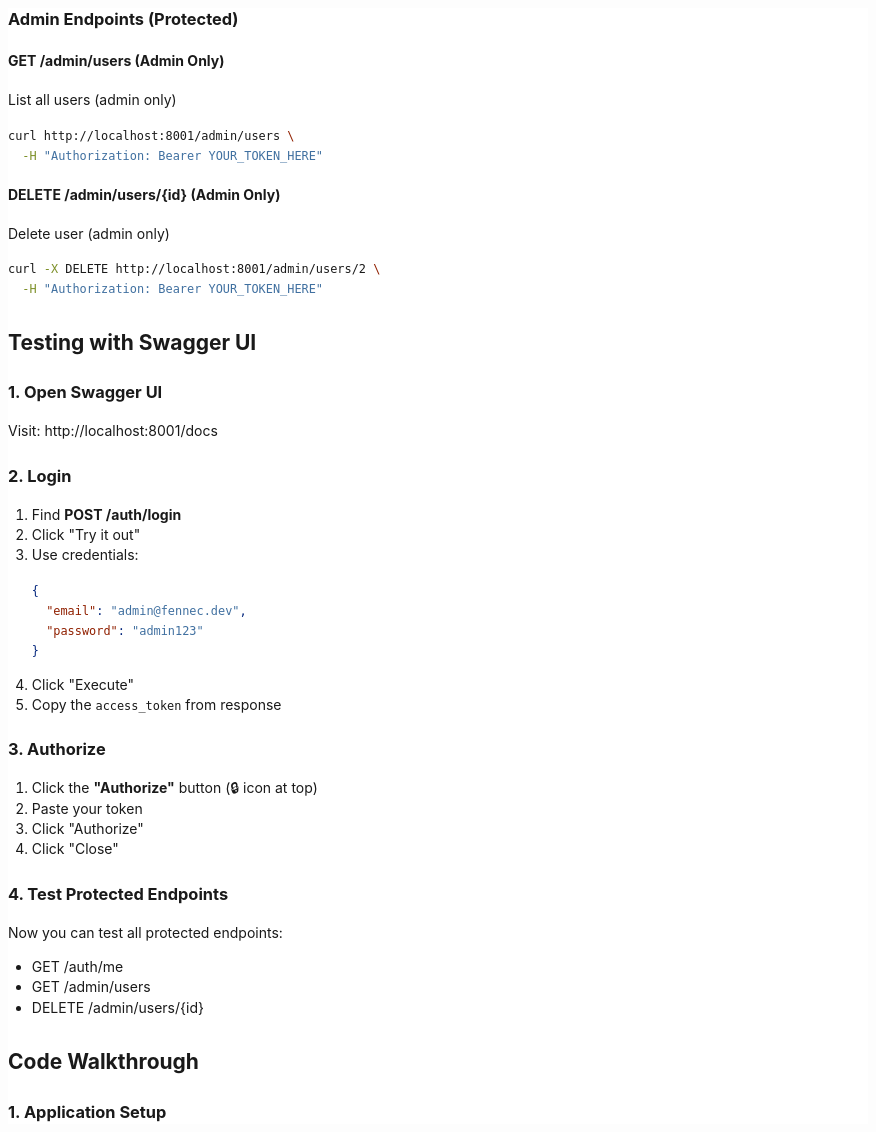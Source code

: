 ### Admin Endpoints (Protected)

#### GET /admin/users (Admin Only)
List all users (admin only)

```bash
curl http://localhost:8001/admin/users \
  -H "Authorization: Bearer YOUR_TOKEN_HERE"
```

#### DELETE /admin/users/{id} (Admin Only)
Delete user (admin only)

```bash
curl -X DELETE http://localhost:8001/admin/users/2 \
  -H "Authorization: Bearer YOUR_TOKEN_HERE"
```

## Testing with Swagger UI

### 1. Open Swagger UI
Visit: http://localhost:8001/docs

### 2. Login
1. Find **POST /auth/login**
2. Click "Try it out"
3. Use credentials:
   ```json
   {
     "email": "admin@fennec.dev",
     "password": "admin123"
   }
   ```
4. Click "Execute"
5. Copy the `access_token` from response

### 3. Authorize
1. Click the **"Authorize"** button (🔒 icon at top)
2. Paste your token
3. Click "Authorize"
4. Click "Close"

### 4. Test Protected Endpoints
Now you can test all protected endpoints:
- GET /auth/me
- GET /admin/users
- DELETE /admin/users/{id}

## Code Walkthrough

### 1. Application Setup
